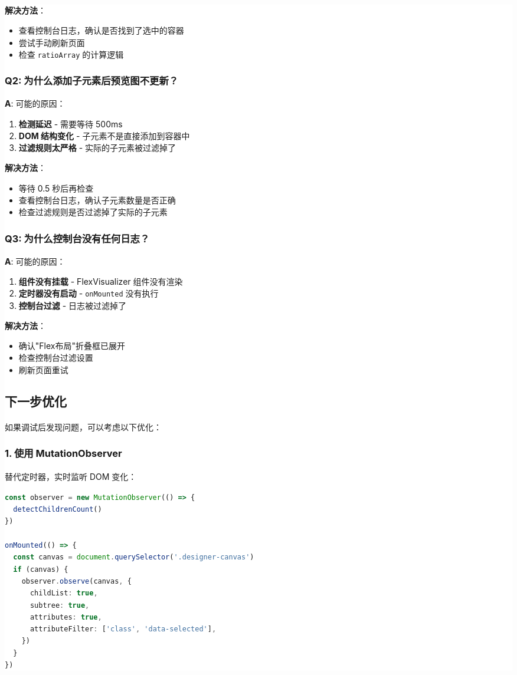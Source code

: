 **解决方法**：

- 查看控制台日志，确认是否找到了选中的容器
- 尝试手动刷新页面
- 检查 `ratioArray` 的计算逻辑

### Q2: 为什么添加子元素后预览图不更新？

**A**: 可能的原因：

1. **检测延迟** - 需要等待 500ms
2. **DOM 结构变化** - 子元素不是直接添加到容器中
3. **过滤规则太严格** - 实际的子元素被过滤掉了

**解决方法**：

- 等待 0.5 秒后再检查
- 查看控制台日志，确认子元素数量是否正确
- 检查过滤规则是否过滤掉了实际的子元素

### Q3: 为什么控制台没有任何日志？

**A**: 可能的原因：

1. **组件没有挂载** - FlexVisualizer 组件没有渲染
2. **定时器没有启动** - `onMounted` 没有执行
3. **控制台过滤** - 日志被过滤掉了

**解决方法**：

- 确认"Flex布局"折叠框已展开
- 检查控制台过滤设置
- 刷新页面重试

## 下一步优化

如果调试后发现问题，可以考虑以下优化：

### 1. 使用 MutationObserver

替代定时器，实时监听 DOM 变化：

```typescript
const observer = new MutationObserver(() => {
  detectChildrenCount()
})

onMounted(() => {
  const canvas = document.querySelector('.designer-canvas')
  if (canvas) {
    observer.observe(canvas, {
      childList: true,
      subtree: true,
      attributes: true,
      attributeFilter: ['class', 'data-selected'],
    })
  }
})
```
